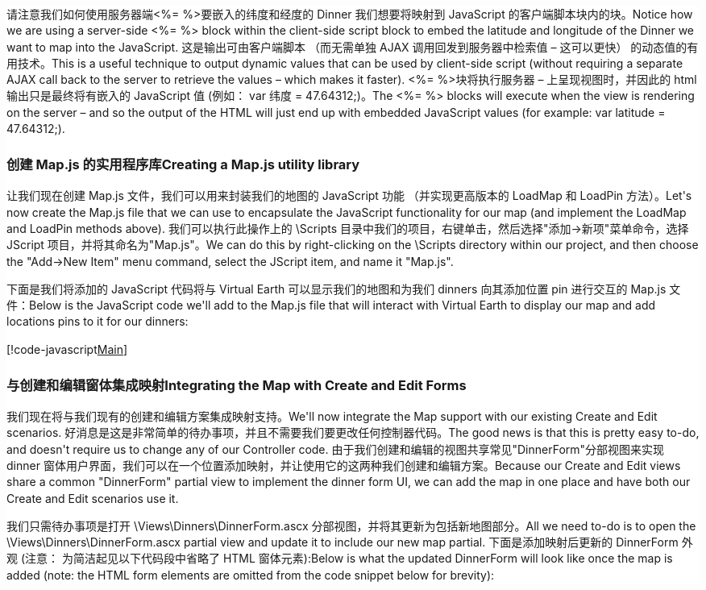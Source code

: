 <span data-ttu-id="c8d01-127">请注意我们如何使用服务器端&lt;%= %&gt;要嵌入的纬度和经度的 Dinner 我们想要将映射到 JavaScript 的客户端脚本块内的块。</span><span class="sxs-lookup"><span data-stu-id="c8d01-127">Notice how we are using a server-side &lt;%= %&gt; block within the client-side script block to embed the latitude and longitude of the Dinner we want to map into the JavaScript.</span></span> <span data-ttu-id="c8d01-128">这是输出可由客户端脚本 （而无需单独 AJAX 调用回发到服务器中检索值 – 这可以更快） 的动态值的有用技术。</span><span class="sxs-lookup"><span data-stu-id="c8d01-128">This is a useful technique to output dynamic values that can be used by client-side script (without requiring a separate AJAX call back to the server to retrieve the values – which makes it faster).</span></span> <span data-ttu-id="c8d01-129">&lt;%= %&gt;块将执行服务器 – 上呈现视图时，并因此的 html 输出只是最终将有嵌入的 JavaScript 值 (例如： var 纬度 = 47.64312;)。</span><span class="sxs-lookup"><span data-stu-id="c8d01-129">The &lt;%= %&gt; blocks will execute when the view is rendering on the server – and so the output of the HTML will just end up with embedded JavaScript values (for example: var latitude = 47.64312;).</span></span>

### <a name="creating-a-mapjs-utility-library"></a><span data-ttu-id="c8d01-130">创建 Map.js 的实用程序库</span><span class="sxs-lookup"><span data-stu-id="c8d01-130">Creating a Map.js utility library</span></span>

<span data-ttu-id="c8d01-131">让我们现在创建 Map.js 文件，我们可以用来封装我们的地图的 JavaScript 功能 （并实现更高版本的 LoadMap 和 LoadPin 方法）。</span><span class="sxs-lookup"><span data-stu-id="c8d01-131">Let's now create the Map.js file that we can use to encapsulate the JavaScript functionality for our map (and implement the LoadMap and LoadPin methods above).</span></span> <span data-ttu-id="c8d01-132">我们可以执行此操作上的 \Scripts 目录中我们的项目，右键单击，然后选择"添加-&gt;新项"菜单命令，选择 JScript 项目，并将其命名为"Map.js"。</span><span class="sxs-lookup"><span data-stu-id="c8d01-132">We can do this by right-clicking on the \Scripts directory within our project, and then choose the "Add-&gt;New Item" menu command, select the JScript item, and name it "Map.js".</span></span>

<span data-ttu-id="c8d01-133">下面是我们将添加的 JavaScript 代码将与 Virtual Earth 可以显示我们的地图和为我们 dinners 向其添加位置 pin 进行交互的 Map.js 文件：</span><span class="sxs-lookup"><span data-stu-id="c8d01-133">Below is the JavaScript code we'll add to the Map.js file that will interact with Virtual Earth to display our map and add locations pins to it for our dinners:</span></span>

[!code-javascript[Main](use-ajax-to-implement-mapping-scenarios/samples/sample2.js)]

### <a name="integrating-the-map-with-create-and-edit-forms"></a><span data-ttu-id="c8d01-134">与创建和编辑窗体集成映射</span><span class="sxs-lookup"><span data-stu-id="c8d01-134">Integrating the Map with Create and Edit Forms</span></span>

<span data-ttu-id="c8d01-135">我们现在将与我们现有的创建和编辑方案集成映射支持。</span><span class="sxs-lookup"><span data-stu-id="c8d01-135">We'll now integrate the Map support with our existing Create and Edit scenarios.</span></span> <span data-ttu-id="c8d01-136">好消息是这是非常简单的待办事项，并且不需要我们要更改任何控制器代码。</span><span class="sxs-lookup"><span data-stu-id="c8d01-136">The good news is that this is pretty easy to-do, and doesn't require us to change any of our Controller code.</span></span> <span data-ttu-id="c8d01-137">由于我们创建和编辑的视图共享常见"DinnerForm"分部视图来实现 dinner 窗体用户界面，我们可以在一个位置添加映射，并让使用它的这两种我们创建和编辑方案。</span><span class="sxs-lookup"><span data-stu-id="c8d01-137">Because our Create and Edit views share a common "DinnerForm" partial view to implement the dinner form UI, we can add the map in one place and have both our Create and Edit scenarios use it.</span></span>

<span data-ttu-id="c8d01-138">我们只需待办事项是打开 \Views\Dinners\DinnerForm.ascx 分部视图，并将其更新为包括新地图部分。</span><span class="sxs-lookup"><span data-stu-id="c8d01-138">All we need to-do is to open the \Views\Dinners\DinnerForm.ascx partial view and update it to include our new map partial.</span></span> <span data-ttu-id="c8d01-139">下面是添加映射后更新的 DinnerForm 外观 (注意： 为简洁起见以下代码段中省略了 HTML 窗体元素):</span><span class="sxs-lookup"><span data-stu-id="c8d01-139">Below is what the updated DinnerForm will look like once the map is added (note: the HTML form elements are omitted from the code snippet below for brevity):</span></span>
